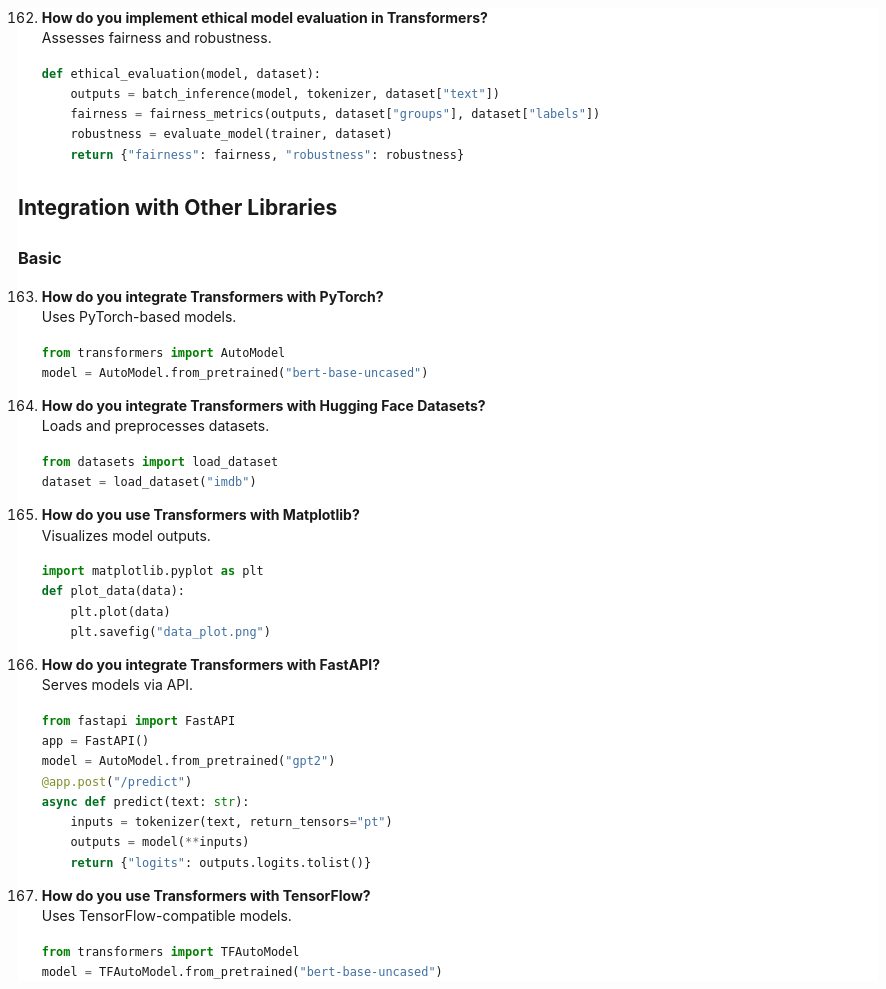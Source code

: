 162. **How do you implement ethical model evaluation in Transformers?**  
     Assesses fairness and robustness.  
     ```python
     def ethical_evaluation(model, dataset):
         outputs = batch_inference(model, tokenizer, dataset["text"])
         fairness = fairness_metrics(outputs, dataset["groups"], dataset["labels"])
         robustness = evaluate_model(trainer, dataset)
         return {"fairness": fairness, "robustness": robustness}
     ```

## Integration with Other Libraries

### Basic
163. **How do you integrate Transformers with PyTorch?**  
     Uses PyTorch-based models.  
     ```python
     from transformers import AutoModel
     model = AutoModel.from_pretrained("bert-base-uncased")
     ```

164. **How do you integrate Transformers with Hugging Face Datasets?**  
     Loads and preprocesses datasets.  
     ```python
     from datasets import load_dataset
     dataset = load_dataset("imdb")
     ```

165. **How do you use Transformers with Matplotlib?**  
     Visualizes model outputs.  
     ```python
     import matplotlib.pyplot as plt
     def plot_data(data):
         plt.plot(data)
         plt.savefig("data_plot.png")
     ```

166. **How do you integrate Transformers with FastAPI?**  
     Serves models via API.  
     ```python
     from fastapi import FastAPI
     app = FastAPI()
     model = AutoModel.from_pretrained("gpt2")
     @app.post("/predict")
     async def predict(text: str):
         inputs = tokenizer(text, return_tensors="pt")
         outputs = model(**inputs)
         return {"logits": outputs.logits.tolist()}
     ```

167. **How do you use Transformers with TensorFlow?**  
     Uses TensorFlow-compatible models.  
     ```python
     from transformers import TFAutoModel
     model = TFAutoModel.from_pretrained("bert-base-uncased")
     ```
